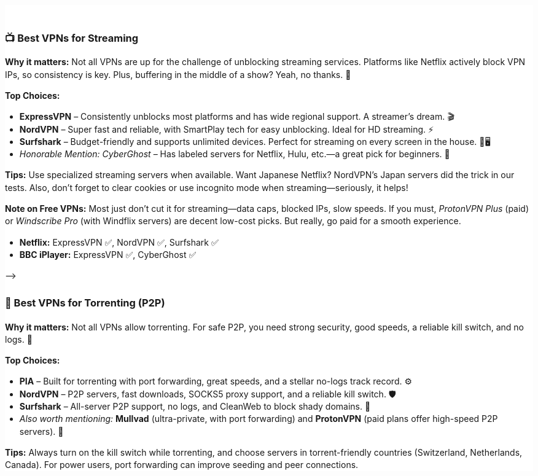 <br>

<h3>📺 Best VPNs for Streaming</h3>
<p><strong>Why it matters:</strong> Not all VPNs are up for the challenge of unblocking streaming services. Platforms like Netflix actively block VPN IPs, so consistency is key. Plus, buffering in the middle of a show? Yeah, no thanks. 🔄</p>

<p><strong>Top Choices:</strong></p>
<ul>
  <li><strong>ExpressVPN</strong> – Consistently unblocks most platforms and has wide regional support. A streamer’s dream. 🎬</li>
  <li><strong>NordVPN</strong> – Super fast and reliable, with SmartPlay tech for easy unblocking. Ideal for HD streaming. ⚡</li>
  <li><strong>Surfshark</strong> – Budget-friendly and supports unlimited devices. Perfect for streaming on every screen in the house. 📱🖥️</li>
  <li><em>Honorable Mention: CyberGhost</em> – Has labeled servers for Netflix, Hulu, etc.—a great pick for beginners. 🎯</li>
</ul>

<p><strong>Tips:</strong> Use specialized streaming servers when available. Want Japanese Netflix? NordVPN’s Japan servers did the trick in our tests. Also, don’t forget to clear cookies or use incognito mode when streaming—seriously, it helps!</p>

<p><strong>Note on Free VPNs:</strong> Most just don’t cut it for streaming—data caps, blocked IPs, slow speeds. If you must, <em>ProtonVPN Plus</em> (paid) or <em>Windscribe Pro</em> (with Windflix servers) are decent low-cost picks. But really, go paid for a smooth experience.</p>


<ul>
  <li><strong>Netflix:</strong> ExpressVPN ✅, NordVPN ✅, Surfshark ✅</li>
  <li><strong>BBC iPlayer:</strong> ExpressVPN ✅, CyberGhost ✅</li>
</ul>
-->

<br>

<h3>💾 Best VPNs for Torrenting (P2P)</h3>
<p><strong>Why it matters:</strong> Not all VPNs allow torrenting. For safe P2P, you need strong security, good speeds, a reliable kill switch, and no logs. 🧱</p>

<p><strong>Top Choices:</strong></p>
<ul>
  <li><strong>PIA</strong> – Built for torrenting with port forwarding, great speeds, and a stellar no-logs track record. ⚙️</li>
  <li><strong>NordVPN</strong> – P2P servers, fast downloads, SOCKS5 proxy support, and a reliable kill switch. 🛡️</li>
  <li><strong>Surfshark</strong> – All-server P2P support, no logs, and CleanWeb to block shady domains. 🧹</li>
  <li><em>Also worth mentioning:</em> <strong>Mullvad</strong> (ultra-private, with port forwarding) and <strong>ProtonVPN</strong> (paid plans offer high-speed P2P servers). 🔐</li>
</ul>

<p><strong>Tips:</strong> Always turn on the kill switch while torrenting, and choose servers in torrent-friendly countries (Switzerland, Netherlands, Canada). For power users, port forwarding can improve seeding and peer connections.</p>
